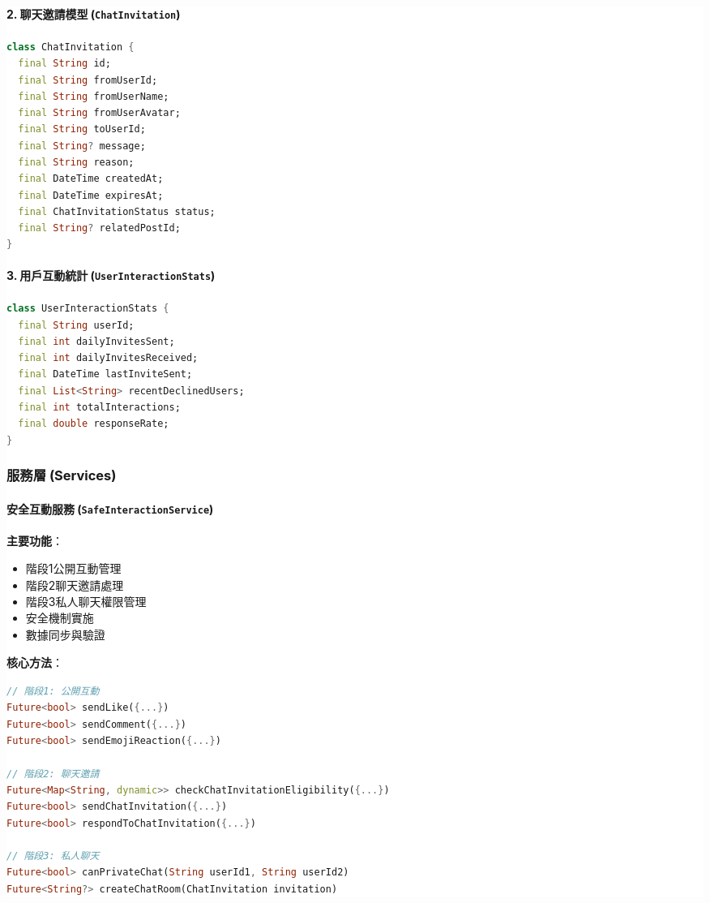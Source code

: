 #### 2. 聊天邀請模型 (`ChatInvitation`)
```dart
class ChatInvitation {
  final String id;
  final String fromUserId;
  final String fromUserName;
  final String fromUserAvatar;
  final String toUserId;
  final String? message;
  final String reason;
  final DateTime createdAt;
  final DateTime expiresAt;
  final ChatInvitationStatus status;
  final String? relatedPostId;
}
```

#### 3. 用戶互動統計 (`UserInteractionStats`)
```dart
class UserInteractionStats {
  final String userId;
  final int dailyInvitesSent;
  final int dailyInvitesReceived;
  final DateTime lastInviteSent;
  final List<String> recentDeclinedUsers;
  final int totalInteractions;
  final double responseRate;
}
```

### 服務層 (Services)

#### 安全互動服務 (`SafeInteractionService`)
**主要功能**：
- 階段1公開互動管理
- 階段2聊天邀請處理
- 階段3私人聊天權限管理
- 安全機制實施
- 數據同步與驗證

**核心方法**：
```dart
// 階段1: 公開互動
Future<bool> sendLike({...})
Future<bool> sendComment({...})
Future<bool> sendEmojiReaction({...})

// 階段2: 聊天邀請
Future<Map<String, dynamic>> checkChatInvitationEligibility({...})
Future<bool> sendChatInvitation({...})
Future<bool> respondToChatInvitation({...})

// 階段3: 私人聊天
Future<bool> canPrivateChat(String userId1, String userId2)
Future<String?> createChatRoom(ChatInvitation invitation)
```
